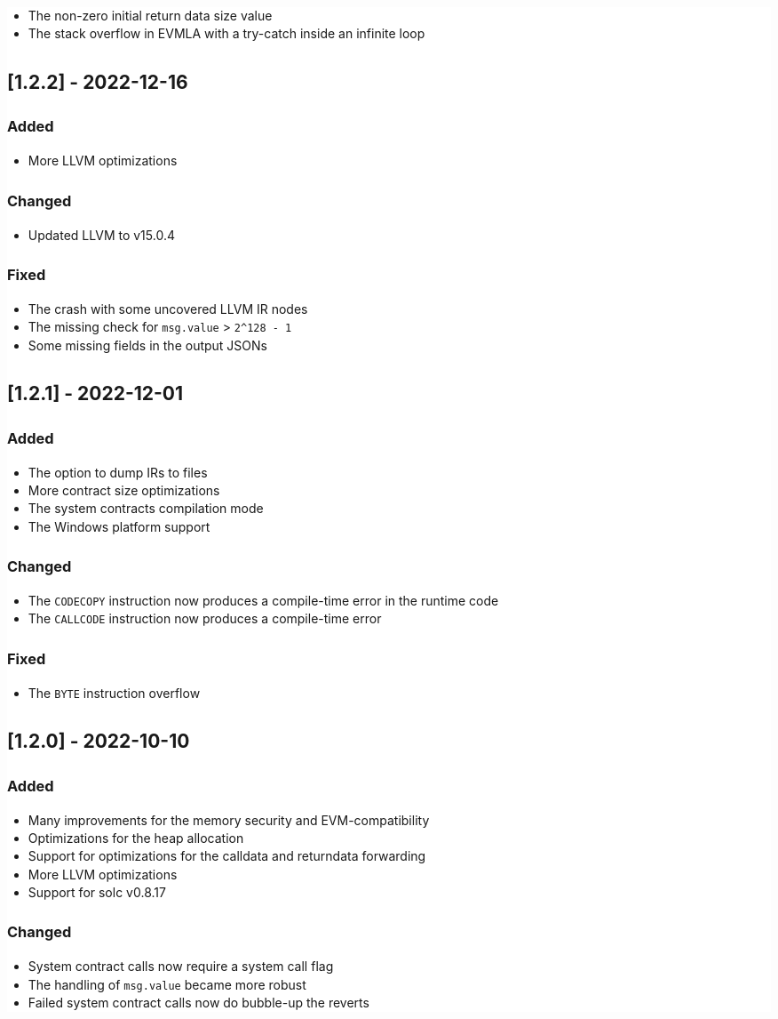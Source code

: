 - The non-zero initial return data size value
- The stack overflow in EVMLA with a try-catch inside an infinite loop

## [1.2.2] - 2022-12-16

### Added

- More LLVM optimizations

### Changed

- Updated LLVM to v15.0.4

### Fixed

- The crash with some uncovered LLVM IR nodes
- The missing check for `msg.value` > `2^128 - 1`
- Some missing fields in the output JSONs

## [1.2.1] - 2022-12-01

### Added

- The option to dump IRs to files
- More contract size optimizations
- The system contracts compilation mode
- The Windows platform support

### Changed

- The `CODECOPY` instruction now produces a compile-time error in the runtime code
- The `CALLCODE` instruction now produces a compile-time error

### Fixed

- The `BYTE` instruction overflow

## [1.2.0] - 2022-10-10

### Added

- Many improvements for the memory security and EVM-compatibility
- Optimizations for the heap allocation
- Support for optimizations for the calldata and returndata forwarding
- More LLVM optimizations
- Support for solc v0.8.17

### Changed

- System contract calls now require a system call flag
- The handling of `msg.value` became more robust
- Failed system contract calls now do bubble-up the reverts
